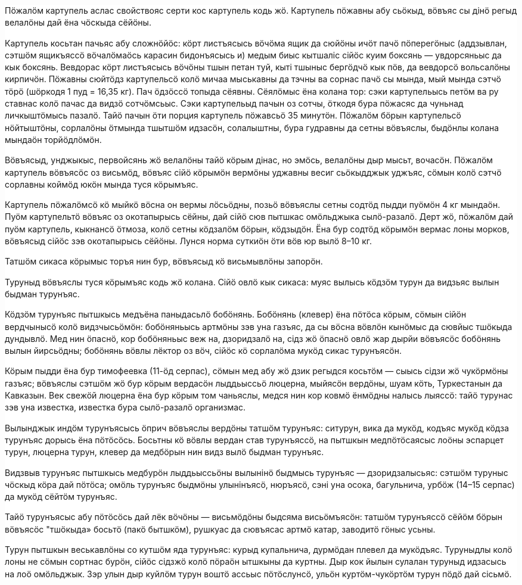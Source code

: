 Пӧжалӧм картупель аслас свойствояс серти кос картупель кодь жӧ. Картупель пӧжавны абу сьӧкыд, вӧвъяс сы дінӧ регыд велалӧны дай ёна чӧскыда сёйӧны.

Картупель косьтан пачьяс абу сложнӧйӧс: кӧрт листъясысь вӧчӧма ящик да сюйӧны ичӧт пачӧ пӧперегӧныс (аддзывлан, сэтшӧм ящикъяссӧ вӧчалӧмаӧсь карасин бидонъясысь и) медым биыс кытшаліс сійӧс куим боксянь — увдорсяньыс да кык боксянь. Вевдорас кӧрт листъясысь вӧчӧны тшын петан туй, кыті тшыныс бергӧдчӧ кык пӧв, да вевдорсӧ вольсалӧны кирпичӧн. Пӧжавны сюйтӧдз картупельсӧ колӧ мичаа мыськавны да тэчны ва сорнас пачӧ сы мында, мый мында сэтчӧ тӧрӧ (шӧркодя 1 пуд = 16,35 кг). Пач ӧдзӧссӧ топыда сёявны. Сёялӧмыс ёна колана тор: сэки картупельысь петӧм ва ру ставнас колӧ пачас да видзӧ сотчӧмсьыс. Сэки картупельыд пачын оз сотчы, ӧткодя бура пӧжасяс да чуньнад личкыштӧмысь пазалӧ. Тайӧ пачын ӧти порция картупель пӧжавсьӧ 35 минутӧн. Пӧжалӧм бӧрын картупельсӧ нӧйтыштӧны, сорлалӧны ӧтмында тшытшӧм идзасӧн, солалыштны, бура гудравны да сетны вӧвъяслы, быдӧнлы колана мындаӧн торйӧдлӧмӧн.

Вӧвъясыд, унджыкыс, первойсянь жӧ велалӧны тайӧ кӧрым дінас, но эмӧсь, велалӧны дыр мысьт, вочасӧн. Пӧжалӧм картупель вӧвъясӧс оз висьмӧд, вӧвъяс сійӧ кӧрымӧн вермӧны уджавны весиг сьӧкыдджык уджъяс, сӧмын колӧ сэтчӧ сорлавны коймӧд юкӧн мында туся кӧрымъяс.

Картупель пӧжалӧмсӧ кӧ мыйкӧ вӧсна он вермы лӧсьӧдны, позьӧ вӧвъяслы сетны содтӧд пыдди пуӧмӧн 4 кг мындаӧн. Пуӧм картупельтӧ вӧвъяс оз окотапырысь сёйны, дай сійӧ сюв пытшкас омӧльджыка сылӧ-разалӧ. Дерт жӧ, пӧжалӧм дай пуӧм картупель, кыкнансӧ ӧтмоза, колӧ сетны кӧдзалӧм бӧрын, кӧдзыдӧн. Ёна бур содтӧд кӧрымӧн вермас лоны морков, вӧвъясыд сійӧс зэв окотапырысь сёйӧны. Лунся норма суткиӧн ӧти вӧв юр вылӧ 8–10 кг.

Татшӧм сикаса кӧрымыс торъя нин бур, вӧвъясыд кӧ висьмывлӧны запорӧн.

Туруныд вӧвъяслы туся кӧрымъяс кодь жӧ колана. Сійӧ овлӧ кык сикаса: муяс вылысь кӧдзӧм турун да видзьяс вылын быдман турунъяс.

Кӧдзӧм турунъяс пытшкысь медъёна паныдасьлӧ бобӧнянь. Бобӧнянь (клевер) ёна пӧтӧса кӧрым, сӧмын сійӧн вердчынысӧ колӧ видзчысьӧмӧн: бобӧняньысь артмӧны зэв уна газъяс, да сы вӧсна вӧвлӧн кынӧмыс да сювйыс тшӧкыда дундывлӧ. Мед нин ӧпаснӧ, кор бобӧняньыс веж на, дзоридзалӧ на, сідз жӧ ӧпаснӧ овлӧ жар дырйи вӧвъясӧс бобӧнянь вылын йирсьӧдны; бобӧнянь вӧвлы лёктор оз вӧч, сійӧс кӧ сорлалӧма мукӧд сикас турунъясӧн.

Кӧрым пыдди ёна бур тимофеевка (11-ӧд серпас), сӧмын мед абу жӧ дзик регыдся косьтӧм — сыысь сідзи жӧ чукӧрмӧны газъяс; вӧвъяслы сэтшӧм жӧ бур кӧрым вердасӧн лыддьыссьӧ люцерна, мыйясӧн вердӧны, шуам кӧть, Туркестанын да Кавказын. Век свежӧй люцерна ёна бур кӧрым том чаньяслы, медся нин кор ковмӧ ёнмӧдны налысь лыяссӧ: тайӧ турунас зэв уна известка, известка бура сылӧ-разалӧ организмас.

Вылынджык индӧм турунъясысь ӧприч вӧвъяслы вердӧны татшӧм турунъяс: ситурун, вика да мукӧд, кодъяс мукӧд кӧдза турунъяс дорысь ёна пӧтӧсӧсь. Босьтны кӧ вӧвлы вердан став турунъяссӧ, на пытшкын медпӧтӧсаясыс лоӧны эспарцет турун, люцерна турун, клевер да медбӧрын нин видз вылӧ быдман турунъяс.

Видзвыв турунъяс пытшкысь медбурӧн лыддьыссьӧны вылынінӧ быдмысь турунъяс — дзоридзалысьяс: сэтшӧм туруныс чӧскыд кӧра дай пӧтӧса; омӧль турунъяс быдмӧны улынінъясӧ, нюръясӧ, сэні уна осока, багульнича, урбӧж (14–15 серпас) да мукӧд сёйтӧм турунъяс.

Тайӧ турунъясыс абу пӧтӧсӧсь дай лёк вӧчӧны — висьмӧдӧны быдсяма висьӧмъясӧн: татшӧм турунъяссӧ сёйӧм бӧрын вӧвъясӧс "тшӧкыда» босьтӧ (пакӧ бытшкӧм), рушкуас да сювъясас артмӧ катар, заводитӧ гӧныс усьны.

Турун пытшкын веськавлӧны со кутшӧм яда турунъяс: курыд купальнича, дурмӧдан плевел да мукӧдъяс. Туруныдлы колӧ лоны не сӧмын сортнас бурӧн, сійӧс сідзжӧ колӧ пӧраӧн ытшкыны да куртны. Дыр кок йылын сулалан туруныд идзасысь на лоӧ омӧльджык. Зэр улын дыр куйлӧм турун воштӧ ассьыс пӧтӧслунсӧ, ульӧн куртӧм-чукӧртӧм турун пӧдӧ дай сісьмӧ.
